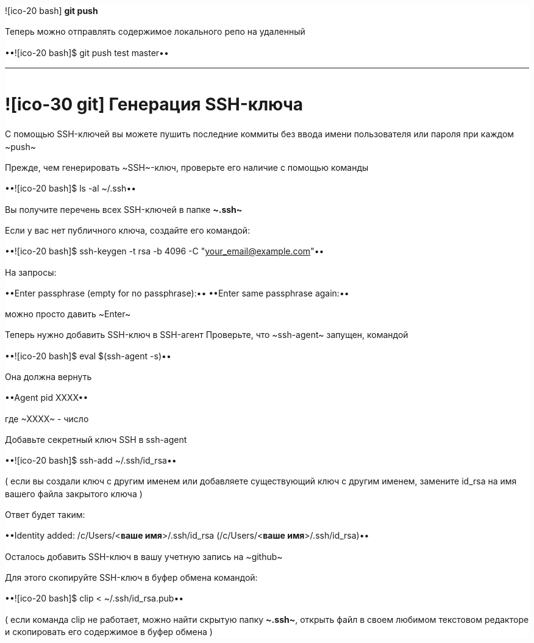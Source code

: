 ![ico-20 bash] **git push**

Теперь можно отправлять содержимое локального репо на удаленный

••![ico-20 bash]$ git push test master••

__________________________________________________________________________

# ![ico-30 git] Генерация SSH-ключа

С помощью SSH-ключей вы можете пушить последние коммиты
без ввода имени пользователя или пароля
при каждом ~push~

Прежде, чем генерировать ~SSH~-ключ, проверьте его наличие с помощью команды

••![ico-20 bash]$ ls -al ~/.ssh••

Вы получите перечень всех SSH-ключей в папке **~.ssh~**

Если у вас нет публичного ключа, создайте его командой:

••![ico-20 bash]$ ssh-keygen -t rsa -b 4096 -C "your_email@example.com"••

На запросы:

••Enter passphrase (empty for no passphrase):••
••Enter same passphrase again:••

можно просто давить ~Enter~

Теперь нужно добавить SSH-ключ в SSH-агент
Проверьте, что ~ssh-agent~ запущен, командой

••![ico-20 bash]$ eval $(ssh-agent -s)••

Она должна вернуть

••Agent pid ХХХХ••

где  ~ХХХХ~ - число

Добавьте секретный ключ SSH в ssh-agent

••![ico-20 bash]$ ssh-add ~/.ssh/id_rsa••

( если вы создали ключ с другим именем или добавляете существующий ключ с другим именем,
замените id_rsa на имя вашего файла закрытого ключа )

Ответ будет таким:

••Identity added: /c/Users/<__ваше имя__>/.ssh/id_rsa (/c/Users/<__ваше имя__>/.ssh/id_rsa)••

Осталось добавить SSH-ключ в вашу учетную запись на ~github~

Для этого скопируйте SSH-ключ в буфер обмена командой:

••![ico-20 bash]$ clip < ~/.ssh/id_rsa.pub••

( если команда clip не работает, можно найти скрытую папку **~.ssh~**,
открыть файл в своем любимом текстовом редакторе и скопировать его содержимое в буфер обмена )
